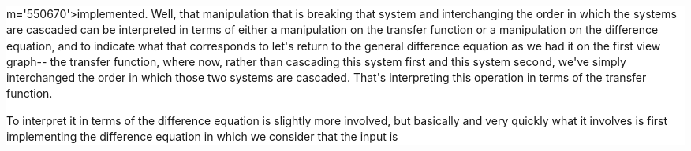   m='550670'>implemented.</span> <span m='553120'>Well,</span> <span
  m='553930'>that</span> <span m='554170'>manipulation</span> <span
  m='555460'>that</span> <span m='555640'>is</span> <span
  m='555910'>breaking</span> <span m='556360'>that</span> <span
  m='556510'>system</span> <span m='557080'>and</span> <span
  m='557200'>interchanging</span> <span m='557980'>the</span> <span
  m='558100'>order</span> <span m='558550'>in</span> <span
  m='558670'>which</span> <span m='558850'>the</span> <span
  m='558940'>systems</span> <span m='559390'>are</span> <span
  m='559480'>cascaded</span> <span m='560830'>can</span> <span
  m='561190'>be</span> <span m='561340'>interpreted</span> <span
  m='562090'>in</span> <span m='562270'>terms</span> <span m='562750'>of</span>
  <span m='563110'>either</span> <span m='563420'>a</span> <span
  m='563440'>manipulation</span> <span m='564280'>on</span> <span
  m='564370'>the</span> <span m='564460'>transfer</span> <span
  m='564970'>function</span> <span m='565870'>or</span> <span
  m='566080'>a</span> <span m='566110'>manipulation</span> <span
  m='566890'>on</span> <span m='566980'>the</span> <span
  m='567070'>difference</span> <span m='567460'>equation,</span> <span
  m='568720'>and</span> <span m='569170'>to</span> <span
  m='569290'>indicate</span> <span m='570070'>what</span> <span
  m='570310'>that</span> <span m='570520'>corresponds</span> <span
  m='571360'>to</span> <span m='573040'>let's</span> <span
  m='573310'>return</span> <span m='573970'>to</span> <span
  m='577380'>the</span> <span m='577770'>general</span> <span
  m='578670'>difference</span> <span m='579060'>equation</span> <span
  m='580050'>as</span> <span m='580290'>we</span> <span m='580440'>had</span>
  <span m='580680'>it</span> <span m='580980'>on</span> <span
  m='581130'>the</span> <span m='581250'>first</span> <span
  m='581550'>view</span> <span m='581790'>graph--</span> <span
  m='583320'>the</span> <span m='583440'>transfer</span> <span
  m='583980'>function,</span> <span m='585050'>where</span> <span
  m='585320'>now,</span> <span m='585990'>rather</span> <span
  m='586410'>than</span> <span m='586800'>cascading</span> <span
  m='587580'>this</span> <span m='587820'>system</span> <span
  m='588600'>first</span> <span m='589170'>and</span> <span
  m='589320'>this</span> <span m='589470'>system</span> <span
  m='589920'>second,</span> <span m='590820'>we've</span> <span
  m='590970'>simply</span> <span m='591480'>interchanged</span> <span
  m='592170'>the</span> <span m='592320'>order</span> <span m='592830'>in</span>
  <span m='592980'>which</span> <span m='593220'>those</span> <span
  m='593430'>two</span> <span m='593580'>systems</span> <span
  m='594300'>are</span> <span m='594420'>cascaded.</span> <span
  m='595650'>That's</span> <span m='595920'>interpreting</span> <span
  m='596490'>this</span> <span m='596700'>operation</span> <span
  m='597510'>in</span> <span m='597660'>terms</span> <span m='598140'>of</span>
  <span m='598260'>the</span> <span m='598350'>transfer</span> <span
  m='598830'>function.</span> </p><p><span m='600660'>To</span> <span
  m='600810'>interpret</span> <span m='601290'>it</span> <span
  m='601470'>in</span> <span m='601650'>terms</span> <span m='602160'>of</span>
  <span m='602280'>the</span> <span m='602370'>difference</span> <span
  m='602730'>equation</span> <span m='603900'>is</span> <span
  m='604200'>slightly</span> <span m='604650'>more</span> <span
  m='604890'>involved,</span> <span m='605820'>but</span> <span
  m='606450'>basically</span> <span m='607650'>and</span> <span
  m='607890'>very</span> <span m='608130'>quickly</span> <span
  m='609180'>what</span> <span m='609390'>it</span> <span
  m='609630'>involves</span> <span m='610770'>is</span> <span
  m='611400'>first</span> <span m='611790'>implementing</span> <span
  m='612870'>the</span> <span m='612960'>difference</span> <span
  m='613350'>equation</span> <span m='614100'>in</span> <span
  m='614250'>which</span> <span m='614880'>we</span> <span
  m='615060'>consider</span> <span m='615780'>that</span> <span
  m='615990'>the</span> <span m='616110'>input</span> <span m='616470'>is</span>